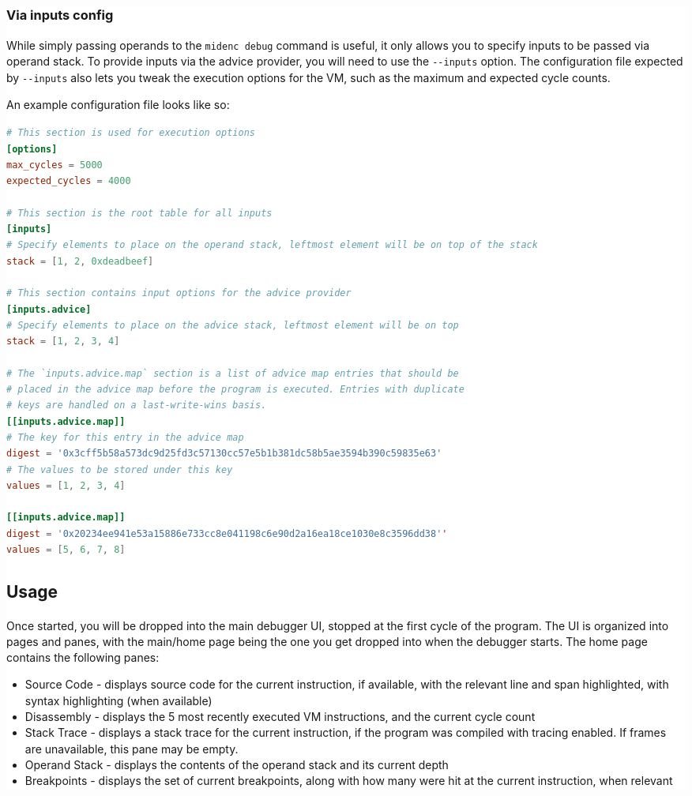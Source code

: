 ### Via inputs config

While simply passing operands to the `midenc debug` command is useful, it only allows you to specify
inputs to be passed via operand stack. To provide inputs via the advice provider, you will need to use
the `--inputs` option. The configuration file expected by `--inputs` also lets you tweak the execution
options for the VM, such as the maximum and expected cycle counts.

An example configuration file looks like so:

```toml
# This section is used for execution options
[options]
max_cycles = 5000
expected_cycles = 4000

# This section is the root table for all inputs
[inputs]
# Specify elements to place on the operand stack, leftmost element will be on top of the stack
stack = [1, 2, 0xdeadbeef]

# This section contains input options for the advice provider
[inputs.advice]
# Specify elements to place on the advice stack, leftmost element will be on top
stack = [1, 2, 3, 4]

# The `inputs.advice.map` section is a list of advice map entries that should be
# placed in the advice map before the program is executed. Entries with duplicate
# keys are handled on a last-write-wins basis.
[[inputs.advice.map]]
# The key for this entry in the advice map
digest = '0x3cff5b58a573dc9d25fd3c57130cc57e5b1b381dc58b5ae3594b390c59835e63'
# The values to be stored under this key
values = [1, 2, 3, 4]

[[inputs.advice.map]]
digest = '0x20234ee941e53a15886e733cc8e041198c6e90d2a16ea18ce1030e8c3596dd38''
values = [5, 6, 7, 8]
```

## Usage

Once started, you will be dropped into the main debugger UI, stopped at the first cycle of
the program. The UI is organized into pages and panes, with the main/home page being the
one you get dropped into when the debugger starts. The home page contains the following panes:

* Source Code - displays source code for the current instruction, if available, with
  the relevant line and span highlighted, with syntax highlighting (when available)
* Disassembly - displays the 5 most recently executed VM instructions, and the current
  cycle count
* Stack Trace - displays a stack trace for the current instruction, if the program was
  compiled with tracing enabled. If frames are unavailable, this pane may be empty.
* Operand Stack - displays the contents of the operand stack and its current depth
* Breakpoints - displays the set of current breakpoints, along with how many were hit
  at the current instruction, when relevant
